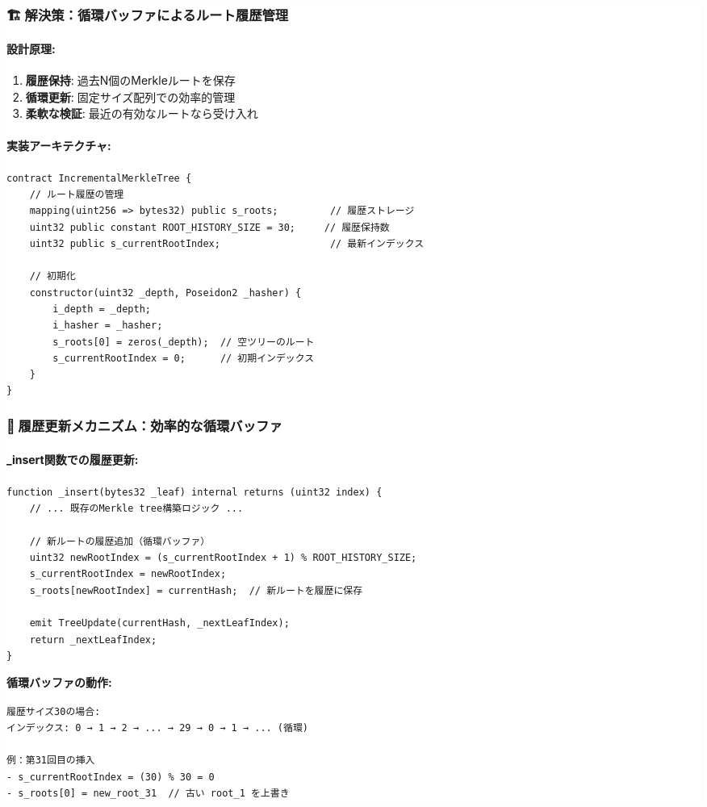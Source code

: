 ### 🏗️ 解決策：循環バッファによるルート履歴管理

#### **設計原理:**
1. **履歴保持**: 過去N個のMerkleルートを保存
2. **循環更新**: 固定サイズ配列での効率的管理
3. **柔軟な検証**: 最近の有効なルートなら受け入れ

#### **実装アーキテクチャ:**
```solidity
contract IncrementalMerkleTree {
    // ルート履歴の管理
    mapping(uint256 => bytes32) public s_roots;         // 履歴ストレージ
    uint32 public constant ROOT_HISTORY_SIZE = 30;     // 履歴保持数
    uint32 public s_currentRootIndex;                   // 最新インデックス
    
    // 初期化
    constructor(uint32 _depth, Poseidon2 _hasher) {
        i_depth = _depth;
        i_hasher = _hasher;
        s_roots[0] = zeros(_depth);  // 空ツリーのルート
        s_currentRootIndex = 0;      // 初期インデックス
    }
}
```

### 🔄 履歴更新メカニズム：効率的な循環バッファ

#### **_insert関数での履歴更新:**
```solidity
function _insert(bytes32 _leaf) internal returns (uint32 index) {
    // ... 既存のMerkle tree構築ロジック ...
    
    // 新ルートの履歴追加（循環バッファ）
    uint32 newRootIndex = (s_currentRootIndex + 1) % ROOT_HISTORY_SIZE;
    s_currentRootIndex = newRootIndex;
    s_roots[newRootIndex] = currentHash;  // 新ルートを履歴に保存
    
    emit TreeUpdate(currentHash, _nextLeafIndex);
    return _nextLeafIndex;
}
```

**循環バッファの動作:**
```
履歴サイズ30の場合:
インデックス: 0 → 1 → 2 → ... → 29 → 0 → 1 → ... (循環)

例：第31回目の挿入
- s_currentRootIndex = (30) % 30 = 0  
- s_roots[0] = new_root_31  // 古い root_1 を上書き
```
